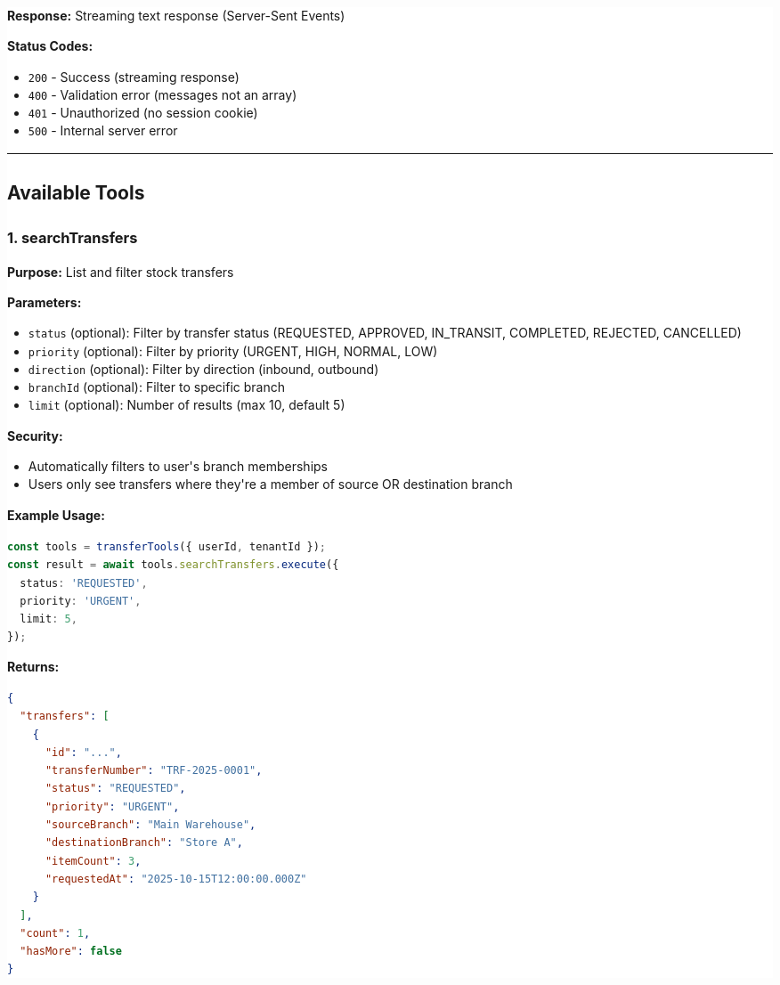 
**Response:** Streaming text response (Server-Sent Events)

**Status Codes:**
- `200` - Success (streaming response)
- `400` - Validation error (messages not an array)
- `401` - Unauthorized (no session cookie)
- `500` - Internal server error

---

## Available Tools

### 1. searchTransfers

**Purpose:** List and filter stock transfers

**Parameters:**
- `status` (optional): Filter by transfer status (REQUESTED, APPROVED, IN_TRANSIT, COMPLETED, REJECTED, CANCELLED)
- `priority` (optional): Filter by priority (URGENT, HIGH, NORMAL, LOW)
- `direction` (optional): Filter by direction (inbound, outbound)
- `branchId` (optional): Filter to specific branch
- `limit` (optional): Number of results (max 10, default 5)

**Security:**
- Automatically filters to user's branch memberships
- Users only see transfers where they're a member of source OR destination branch

**Example Usage:**
```typescript
const tools = transferTools({ userId, tenantId });
const result = await tools.searchTransfers.execute({
  status: 'REQUESTED',
  priority: 'URGENT',
  limit: 5,
});
```

**Returns:**
```json
{
  "transfers": [
    {
      "id": "...",
      "transferNumber": "TRF-2025-0001",
      "status": "REQUESTED",
      "priority": "URGENT",
      "sourceBranch": "Main Warehouse",
      "destinationBranch": "Store A",
      "itemCount": 3,
      "requestedAt": "2025-10-15T12:00:00.000Z"
    }
  ],
  "count": 1,
  "hasMore": false
}
```
